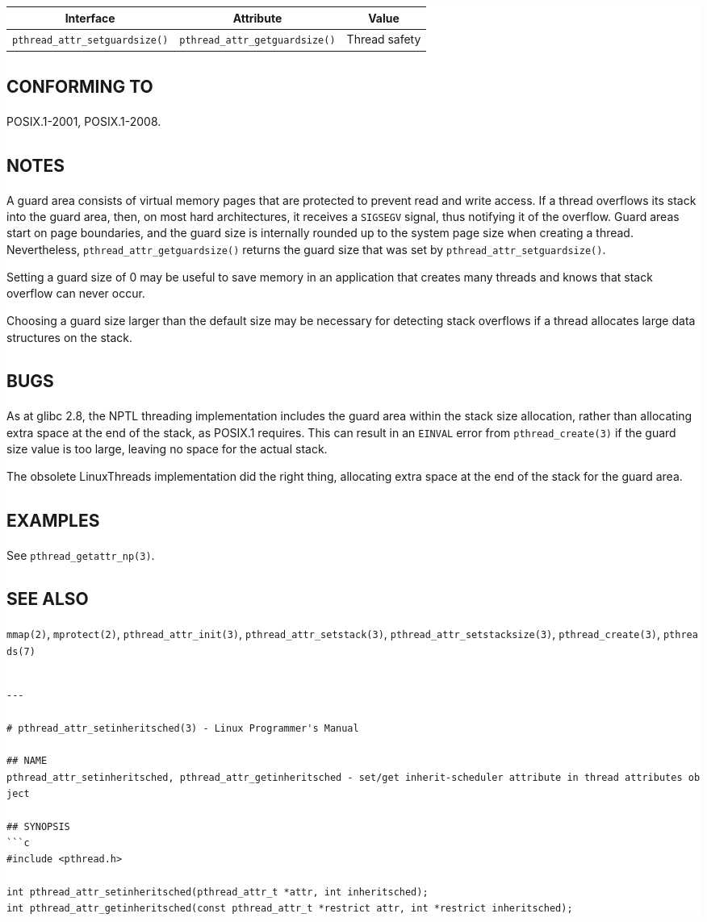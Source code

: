 | Interface                       | Attribute                 | Value       |
|----------------------------------|---------------------------|-------------|
| `pthread_attr_setguardsize()`    | `pthread_attr_getguardsize()` | Thread safety | MT-Safe |

## CONFORMING TO
POSIX.1-2001, POSIX.1-2008.

## NOTES
A guard area consists of virtual memory pages that are protected to prevent read and write access. If a thread overflows its stack into the guard area, then, on most hard architectures, it receives a `SIGSEGV` signal, thus notifying it of the overflow. Guard areas start on page boundaries, and the guard size is internally rounded up to the system page size when creating a thread. Nevertheless, `pthread_attr_getguardsize()` returns the guard size that was set by `pthread_attr_setguardsize()`.

Setting a guard size of 0 may be useful to save memory in an application that creates many threads and knows that stack overflow can never occur.

Choosing a guard size larger than the default size may be necessary for detecting stack overflows if a thread allocates large data structures on the stack.

## BUGS
As at glibc 2.8, the NPTL threading implementation includes the guard area within the stack size allocation, rather than allocating extra space at the end of the stack, as POSIX.1 requires. This can result in an `EINVAL` error from `pthread_create(3)` if the guard size value is too large, leaving no space for the actual stack.

The obsolete LinuxThreads implementation did the right thing, allocating extra space at the end of the stack for the guard area.

## EXAMPLES
See `pthread_getattr_np(3)`.

## SEE ALSO
`mmap(2)`, `mprotect(2)`, `pthread_attr_init(3)`, `pthread_attr_setstack(3)`, `pthread_attr_setstacksize(3)`, `pthread_create(3)`, `pthreads(7)`
```

---

# pthread_attr_setinheritsched(3) - Linux Programmer's Manual

## NAME
pthread_attr_setinheritsched, pthread_attr_getinheritsched - set/get inherit-scheduler attribute in thread attributes object

## SYNOPSIS
```c
#include <pthread.h>

int pthread_attr_setinheritsched(pthread_attr_t *attr, int inheritsched);
int pthread_attr_getinheritsched(const pthread_attr_t *restrict attr, int *restrict inheritsched);
```
